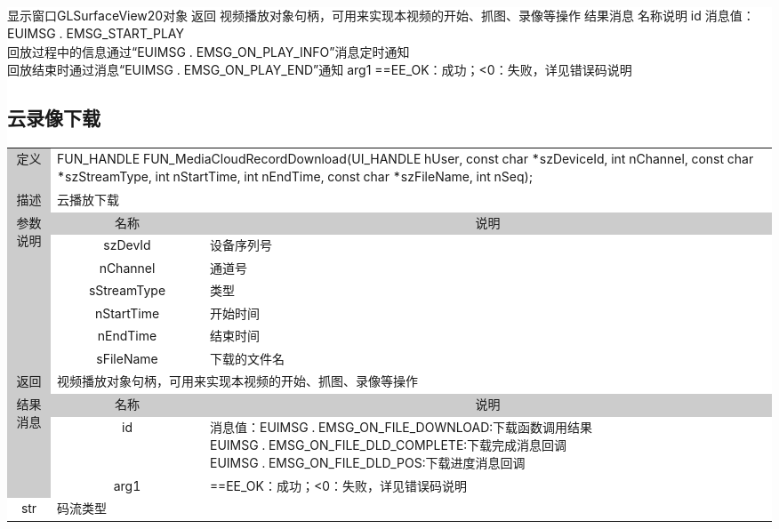<td>显示窗口GLSurfaceView20对象</td></tr>
<tr><td  style="background-color:#ccc;text-align:center">返回</td>
<td colspan="2">视频播放对象句柄，可用来实现本视频的开始、抓图、录像等操作</td></tr>
<tr><td rowspan="3" style="background-color:#ccc;text-align:center">结果消息
</td><td style="background-color:#ccc;text-align:center;width:20%;">名称</td><td style="background-color:#ccc;text-align:center;">说明
</td></tr>
<tr><td  style="text-align:center">id
</td><td>消息值：EUIMSG . EMSG_START_PLAY<br>
回放过程中的信息通过“EUIMSG . EMSG_ON_PLAY_INFO”消息定时通知<br>
回放结束时通过消息“EUIMSG . EMSG_ON_PLAY_END”通知
</td></tr>
<tr><td  style="text-align:center">arg1</td>
<td>==EE_OK：成功；<0：失败，详见错误码说明</td></tr>
</table>

## 云录像下载

<table >
<tr><td style="background-color:#ccc;text-align:center;width:35px;">定义</td><td colspan="2">FUN_HANDLE FUN_MediaCloudRecordDownload(UI_HANDLE hUser, const char *szDeviceId, int nChannel, const char *szStreamType, int nStartTime, int nEndTime, const char *szFileName, int nSeq);

</td></tr>
<tr><td style="background-color:#ccc;text-align:center">描述</td><td colspan="2">云播放下载</td></tr>
<tr><td rowspan="7" style="background-color:#ccc;text-align:center">参数说明</td><td style="background-color:#ccc;text-align:center;width:20%;">名称</td><td style="background-color:#ccc;text-align:center">说明
</td></tr>
<tr><td style="text-align:center">szDevId</td>
<td>设备序列号</td></tr>
<tr><td style="text-align:center">nChannel</td>
<td>通道号</td></tr>
<tr><td style="text-align:center">sStreamType</td>
<td>类型</td></tr>
<tr><td style="text-align:center">nStartTime</td>
<td>开始时间</td></tr>
<tr><td style="text-align:center">nEndTime</td>
<td>结束时间</td></tr>
<tr><td style="text-align:center">sFileName</td>
<td>下载的文件名</td></tr>
<tr><td  style="background-color:#ccc;text-align:center">返回</td>
<td colspan="2">视频播放对象句柄，可用来实现本视频的开始、抓图、录像等操作</td></tr>
<tr><td rowspan="3" style="background-color:#ccc;text-align:center">结果消息
</td><td style="background-color:#ccc;text-align:center;width:20%;">名称</td><td style="background-color:#ccc;text-align:center;">说明
</td></tr>
<tr><td  style="text-align:center">id
</td><td>消息值：EUIMSG . EMSG_ON_FILE_DOWNLOAD:下载函数调用结果<br>
EUIMSG . EMSG_ON_FILE_DLD_COMPLETE:下载完成消息回调<br>
EUIMSG . EMSG_ON_FILE_DLD_POS:下载进度消息回调<br>
</td></tr>
<tr><td  style="text-align:center">arg1</td>
<td>==EE_OK：成功；<0：失败，详见错误码说明</td></tr>
<tr><td  style="text-align:center">str</td>
<td>码流类型</td></tr>
</table>
